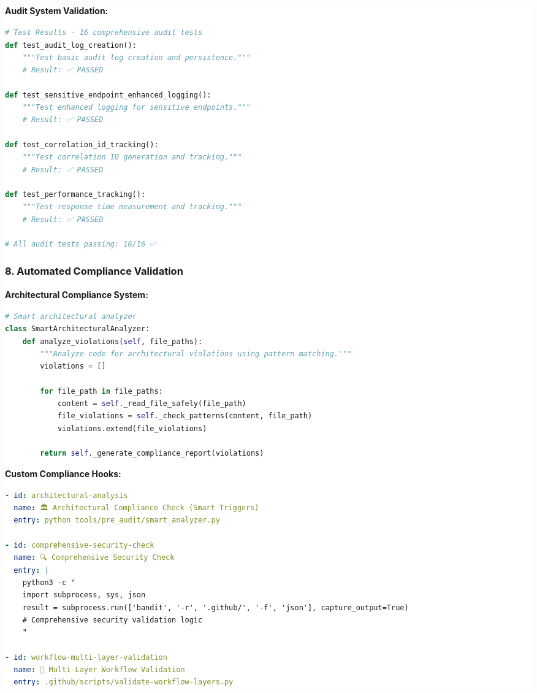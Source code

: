 **Audit System Validation:**
```python
# Test Results - 16 comprehensive audit tests
def test_audit_log_creation():
    """Test basic audit log creation and persistence."""
    # Result: ✅ PASSED

def test_sensitive_endpoint_enhanced_logging():
    """Test enhanced logging for sensitive endpoints."""
    # Result: ✅ PASSED

def test_correlation_id_tracking():
    """Test correlation ID generation and tracking."""
    # Result: ✅ PASSED

def test_performance_tracking():
    """Test response time measurement and tracking."""
    # Result: ✅ PASSED

# All audit tests passing: 16/16 ✅
```

### 8. Automated Compliance Validation

**Architectural Compliance System:**
```python
# Smart architectural analyzer
class SmartArchitecturalAnalyzer:
    def analyze_violations(self, file_paths):
        """Analyze code for architectural violations using pattern matching."""
        violations = []

        for file_path in file_paths:
            content = self._read_file_safely(file_path)
            file_violations = self._check_patterns(content, file_path)
            violations.extend(file_violations)

        return self._generate_compliance_report(violations)
```

**Custom Compliance Hooks:**
```yaml
- id: architectural-analysis
  name: 🏛️ Architectural Compliance Check (Smart Triggers)
  entry: python tools/pre_audit/smart_analyzer.py

- id: comprehensive-security-check
  name: 🔍 Comprehensive Security Check
  entry: |
    python3 -c "
    import subprocess, sys, json
    result = subprocess.run(['bandit', '-r', '.github/', '-f', 'json'], capture_output=True)
    # Comprehensive security validation logic
    "

- id: workflow-multi-layer-validation
  name: 🔧 Multi-Layer Workflow Validation
  entry: .github/scripts/validate-workflow-layers.py
```
